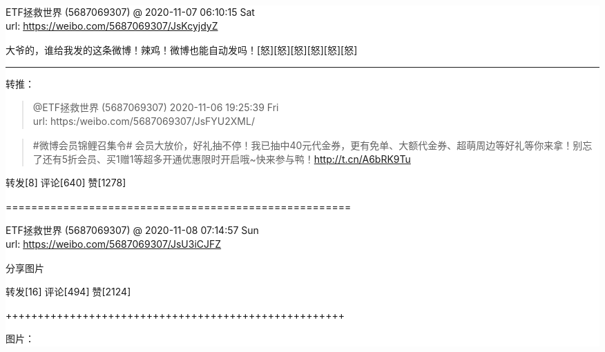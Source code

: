 

ETF拯救世界 (5687069307) @
2020-11-07 06:10:15 Sat  
url: https://weibo.com/5687069307/JsKcyjdyZ

大爷的，谁给我发的这条微博！辣鸡！微博也能自动发吗！[怒][怒][怒][怒][怒][怒]

------------------------------------------------------
转推：
>  @ETF拯救世界 (5687069307)
>  2020-11-06 19:25:39 Fri  
>  url: https:/weibo.com/5687069307/JsFYU2XML/

>  #微博会员锦鲤召集令# 会员大放价，好礼抽不停！我已抽中40元代金券，更有免单、大额代金券、超萌周边等好礼等你来拿！别忘了还有5折会员、买1赠1等超多开通优惠限时开启哦~快来参与鸭！http://t.cn/A6bRK9Tu ​​​

转发[8]  评论[640]  赞[1278] 

======================================================






ETF拯救世界 (5687069307) @
2020-11-08 07:14:57 Sun  
url: https://weibo.com/5687069307/JsU3iCJFZ

分享图片 ​​​

转发[16]  评论[494]  赞[2124] 

+++++++++++++++++++++++++++++++++++++++++++++++++++++

图片：